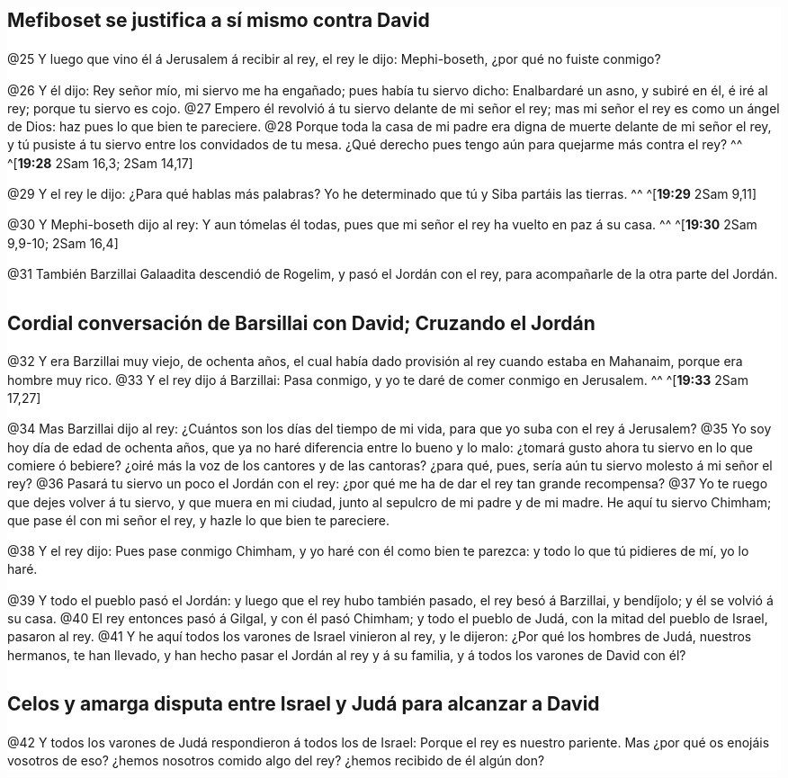 
## Mefiboset se justifica a sí mismo contra David
@25 Y luego que vino él á Jerusalem á recibir al rey, el rey le dijo: Mephi-boseth, ¿por qué no fuiste conmigo? 

@26 Y él dijo: Rey señor mío, mi siervo me ha engañado; pues había tu siervo dicho: Enalbardaré un asno, y subiré en él, é iré al rey; porque tu siervo es cojo. @27 Empero él revolvió á tu siervo delante de mi señor el rey; mas mi señor el rey es como un ángel de Dios: haz pues lo que bien te pareciere. @28 Porque toda la casa de mi padre era digna de muerte delante de mi señor el rey, y tú pusiste á tu siervo entre los convidados de tu mesa. ¿Qué derecho pues tengo aún para quejarme más contra el rey? 
^^ 
^[**19:28** 2Sam 16,3; 2Sam 14,17]

@29 Y el rey le dijo: ¿Para qué hablas más palabras? Yo he determinado que tú y Siba partáis las tierras. 
^^ 
^[**19:29** 2Sam 9,11]

@30 Y Mephi-boseth dijo al rey: Y aun tómelas él todas, pues que mi señor el rey ha vuelto en paz á su casa. 
^^ 
^[**19:30** 2Sam 9,9-10; 2Sam 16,4]

@31 También Barzillai Galaadita descendió de Rogelim, y pasó el Jordán con el rey, para acompañarle de la otra parte del Jordán. 


## Cordial conversación de Barsillai con David; Cruzando el Jordán
@32 Y era Barzillai muy viejo, de ochenta años, el cual había dado provisión al rey cuando estaba en Mahanaim, porque era hombre muy rico. @33 Y el rey dijo á Barzillai: Pasa conmigo, y yo te daré de comer conmigo en Jerusalem. 
^^ 
^[**19:33** 2Sam 17,27]

@34 Mas Barzillai dijo al rey: ¿Cuántos son los días del tiempo de mi vida, para que yo suba con el rey á Jerusalem? @35 Yo soy hoy día de edad de ochenta años, que ya no haré diferencia entre lo bueno y lo malo: ¿tomará gusto ahora tu siervo en lo que comiere ó bebiere? ¿oiré más la voz de los cantores y de las cantoras? ¿para qué, pues, sería aún tu siervo molesto á mi señor el rey? @36 Pasará tu siervo un poco el Jordán con el rey: ¿por qué me ha de dar el rey tan grande recompensa? @37 Yo te ruego que dejes volver á tu siervo, y que muera en mi ciudad, junto al sepulcro de mi padre y de mi madre. He aquí tu siervo Chimham; que pase él con mi señor el rey, y hazle lo que bien te pareciere. 

@38 Y el rey dijo: Pues pase conmigo Chimham, y yo haré con él como bien te parezca: y todo lo que tú pidieres de mí, yo lo haré. 

@39 Y todo el pueblo pasó el Jordán: y luego que el rey hubo también pasado, el rey besó á Barzillai, y bendíjolo; y él se volvió á su casa. @40 El rey entonces pasó á Gilgal, y con él pasó Chimham; y todo el pueblo de Judá, con la mitad del pueblo de Israel, pasaron al rey. @41 Y he aquí todos los varones de Israel vinieron al rey, y le dijeron: ¿Por qué los hombres de Judá, nuestros hermanos, te han llevado, y han hecho pasar el Jordán al rey y á su familia, y á todos los varones de David con él? 


## Celos y amarga disputa entre Israel y Judá para alcanzar a David
@42 Y todos los varones de Judá respondieron á todos los de Israel: Porque el rey es nuestro pariente. Mas ¿por qué os enojáis vosotros de eso? ¿hemos nosotros comido algo del rey? ¿hemos recibido de él algún don? 

